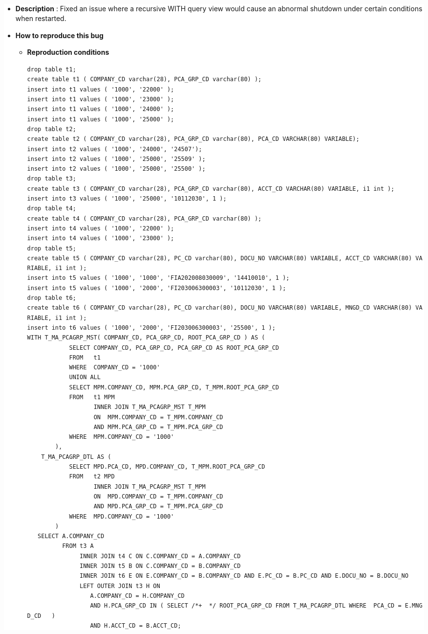 -   **Description** : Fixed an issue where a recursive WITH query view would cause an abnormal shutdown under certain conditions when restarted.
    
- **How to reproduce this bug**

  -   **Reproduction conditions**

          drop table t1;
          create table t1 ( COMPANY_CD varchar(28), PCA_GRP_CD varchar(80) );
          insert into t1 values ( '1000', '22000' );
          insert into t1 values ( '1000', '23000' );
          insert into t1 values ( '1000', '24000' );
          insert into t1 values ( '1000', '25000' );
          drop table t2;
          create table t2 ( COMPANY_CD varchar(28), PCA_GRP_CD varchar(80), PCA_CD VARCHAR(80) VARIABLE);
          insert into t2 values ( '1000', '24000', '24507');
          insert into t2 values ( '1000', '25000', '25509' );
          insert into t2 values ( '1000', '25000', '25500' );
          drop table t3;
          create table t3 ( COMPANY_CD varchar(28), PCA_GRP_CD varchar(80), ACCT_CD VARCHAR(80) VARIABLE, i1 int );
          insert into t3 values ( '1000', '25000', '10112030', 1 );
          drop table t4;
          create table t4 ( COMPANY_CD varchar(28), PCA_GRP_CD varchar(80) );
          insert into t4 values ( '1000', '22000' );
          insert into t4 values ( '1000', '23000' );
          drop table t5;
          create table t5 ( COMPANY_CD varchar(28), PC_CD varchar(80), DOCU_NO VARCHAR(80) VARIABLE, ACCT_CD VARCHAR(80) VARIABLE, i1 int );
          insert into t5 values ( '1000', '1000', 'FIA202008030009', '14410010', 1 );
          insert into t5 values ( '1000', '2000', 'FI203006300003', '10112030', 1 );
          drop table t6;
          create table t6 ( COMPANY_CD varchar(28), PC_CD varchar(80), DOCU_NO VARCHAR(80) VARIABLE, MNGD_CD VARCHAR(80) VARIABLE, i1 int );
          insert into t6 values ( '1000', '2000', 'FI203006300003', '25500', 1 );
          WITH T_MA_PCAGRP_MST( COMPANY_CD, PCA_GRP_CD, ROOT_PCA_GRP_CD ) AS (
                      SELECT COMPANY_CD, PCA_GRP_CD, PCA_GRP_CD AS ROOT_PCA_GRP_CD
                      FROM   t1
                      WHERE  COMPANY_CD = '1000'
                      UNION ALL
                      SELECT MPM.COMPANY_CD, MPM.PCA_GRP_CD, T_MPM.ROOT_PCA_GRP_CD
                      FROM   t1 MPM
                             INNER JOIN T_MA_PCAGRP_MST T_MPM
                             ON  MPM.COMPANY_CD = T_MPM.COMPANY_CD
                             AND MPM.PCA_GRP_CD = T_MPM.PCA_GRP_CD
                      WHERE  MPM.COMPANY_CD = '1000'
                  ),
              T_MA_PCAGRP_DTL AS (
                      SELECT MPD.PCA_CD, MPD.COMPANY_CD, T_MPM.ROOT_PCA_GRP_CD
                      FROM   t2 MPD
                             INNER JOIN T_MA_PCAGRP_MST T_MPM
                             ON  MPD.COMPANY_CD = T_MPM.COMPANY_CD
                             AND MPD.PCA_GRP_CD = T_MPM.PCA_GRP_CD
                      WHERE  MPD.COMPANY_CD = '1000'
                  )
             SELECT A.COMPANY_CD 
                    FROM t3 A
                         INNER JOIN t4 C ON C.COMPANY_CD = A.COMPANY_CD 
                         INNER JOIN t5 B ON C.COMPANY_CD = B.COMPANY_CD 
                         INNER JOIN t6 E ON E.COMPANY_CD = B.COMPANY_CD AND E.PC_CD = B.PC_CD AND E.DOCU_NO = B.DOCU_NO 
                         LEFT OUTER JOIN t3 H ON 
                            A.COMPANY_CD = H.COMPANY_CD 
                            AND H.PCA_GRP_CD IN ( SELECT /*+  */ ROOT_PCA_GRP_CD FROM T_MA_PCAGRP_DTL WHERE  PCA_CD = E.MNGD_CD   )
                            AND H.ACCT_CD = B.ACCT_CD;